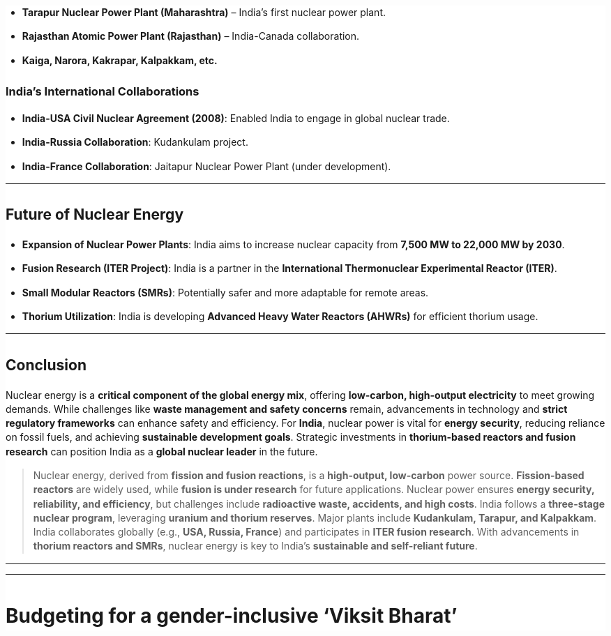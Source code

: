 - **Tarapur Nuclear Power Plant (Maharashtra)** – India’s first nuclear power plant.  

- **Rajasthan Atomic Power Plant (Rajasthan)** – India-Canada collaboration.  

- **Kaiga, Narora, Kakrapar, Kalpakkam, etc.**  



### **India’s International Collaborations**

- **India-USA Civil Nuclear Agreement (2008)**: Enabled India to engage in global nuclear trade.  

- **India-Russia Collaboration**: Kudankulam project.  

- **India-France Collaboration**: Jaitapur Nuclear Power Plant (under development).  



---



## **Future of Nuclear Energy**

- **Expansion of Nuclear Power Plants**: India aims to increase nuclear capacity from **7,500 MW to 22,000 MW by 2030**.  

- **Fusion Research (ITER Project)**: India is a partner in the **International Thermonuclear Experimental Reactor (ITER)**.  

- **Small Modular Reactors (SMRs)**: Potentially safer and more adaptable for remote areas.  

- **Thorium Utilization**: India is developing **Advanced Heavy Water Reactors (AHWRs)** for efficient thorium usage.  



---



## **Conclusion**

Nuclear energy is a **critical component of the global energy mix**, offering **low-carbon, high-output electricity** to meet growing demands. While challenges like **waste management and safety concerns** remain, advancements in technology and **strict regulatory frameworks** can enhance safety and efficiency. For **India**, nuclear power is vital for **energy security**, reducing reliance on fossil fuels, and achieving **sustainable development goals**. Strategic investments in **thorium-based reactors and fusion research** can position India as a **global nuclear leader** in the future.

> Nuclear energy, derived from **fission and fusion reactions**, is a **high-output, low-carbon** power source. **Fission-based reactors** are widely used, while **fusion is under research** for future applications. Nuclear power ensures **energy security, reliability, and efficiency**, but challenges include **radioactive waste, accidents, and high costs**. India follows a **three-stage nuclear program**, leveraging **uranium and thorium reserves**. Major plants include **Kudankulam, Tarapur, and Kalpakkam**. India collaborates globally (e.g., **USA, Russia, France**) and participates in **ITER fusion research**. With advancements in **thorium reactors and SMRs**, nuclear energy is key to India’s **sustainable and self-reliant future**.

---
---
# Budgeting for a gender-inclusive ‘Viksit Bharat’
